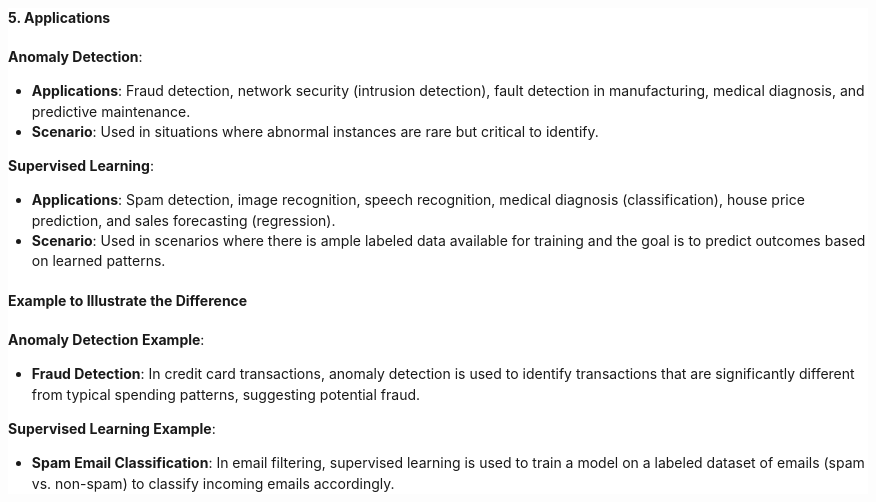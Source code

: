 #### 5. Applications

**Anomaly Detection**:

- **Applications**: Fraud detection, network security (intrusion detection), fault detection in manufacturing, medical diagnosis, and predictive maintenance.
- **Scenario**: Used in situations where abnormal instances are rare but critical to identify.

**Supervised Learning**:

- **Applications**: Spam detection, image recognition, speech recognition, medical diagnosis (classification), house price prediction, and sales forecasting (regression).
- **Scenario**: Used in scenarios where there is ample labeled data available for training and the goal is to predict outcomes based on learned patterns.

#### Example to Illustrate the Difference

**Anomaly Detection Example**:

- **Fraud Detection**: In credit card transactions, anomaly detection is used to identify transactions that are significantly different from typical spending patterns, suggesting potential fraud.

**Supervised Learning Example**:

- **Spam Email Classification**: In email filtering, supervised learning is used to train a model on a labeled dataset of emails (spam vs. non-spam) to classify incoming emails accordingly.
